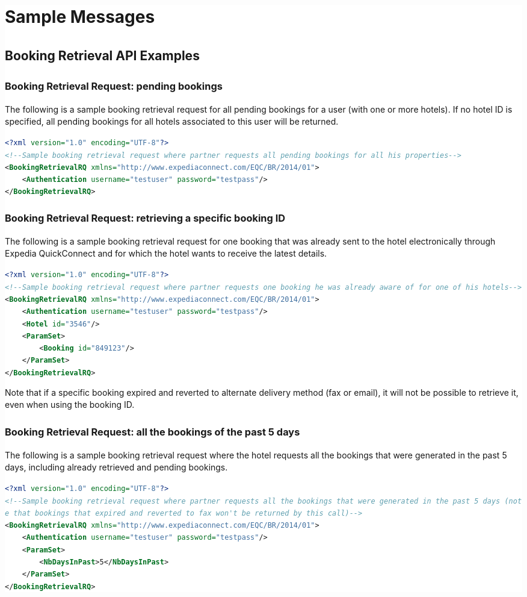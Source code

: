 # Sample Messages

## Booking Retrieval API Examples

### Booking Retrieval Request: pending bookings

The following is a sample booking retrieval request for all pending bookings for a user (with one or more hotels). If no hotel ID is specified, all pending bookings for all hotels associated to this user will be returned.
```xml
<?xml version="1.0" encoding="UTF-8"?>
<!--Sample booking retrieval request where partner requests all pending bookings for all his properties-->
<BookingRetrievalRQ xmlns="http://www.expediaconnect.com/EQC/BR/2014/01">
	<Authentication username="testuser" password="testpass"/>
</BookingRetrievalRQ>
```

### Booking Retrieval Request: retrieving a specific booking ID

The following is a sample booking retrieval request for one booking that was already sent to the hotel electronically through Expedia QuickConnect and for which the hotel wants to receive the latest details.
```xml
<?xml version="1.0" encoding="UTF-8"?>
<!--Sample booking retrieval request where partner requests one booking he was already aware of for one of his hotels-->
<BookingRetrievalRQ xmlns="http://www.expediaconnect.com/EQC/BR/2014/01">
	<Authentication username="testuser" password="testpass"/>
	<Hotel id="3546"/>
	<ParamSet>
		<Booking id="849123"/>
	</ParamSet>
</BookingRetrievalRQ>
```

Note that if a specific booking expired and reverted to alternate delivery method (fax or email), it will not be possible to retrieve it, even when using the booking ID.

### Booking Retrieval Request: all the bookings of the past 5 days

The following is a sample booking retrieval request where the hotel requests all the bookings that were generated in the past 5 days, including already retrieved and pending bookings. 

```xml
<?xml version="1.0" encoding="UTF-8"?>
<!--Sample booking retrieval request where partner requests all the bookings that were generated in the past 5 days (note that bookings that expired and reverted to fax won't be returned by this call)-->
<BookingRetrievalRQ xmlns="http://www.expediaconnect.com/EQC/BR/2014/01">
	<Authentication username="testuser" password="testpass"/>
	<ParamSet>
		<NbDaysInPast>5</NbDaysInPast>
	</ParamSet>
</BookingRetrievalRQ>
```
